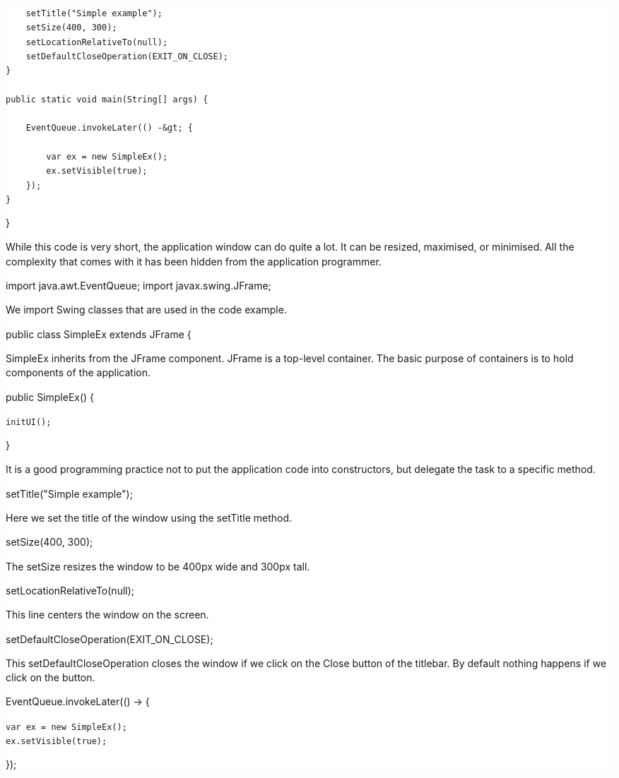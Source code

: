         setTitle("Simple example");
        setSize(400, 300);
        setLocationRelativeTo(null);
        setDefaultCloseOperation(EXIT_ON_CLOSE);
    }

    public static void main(String[] args) {

        EventQueue.invokeLater(() -&gt; {

            var ex = new SimpleEx();
            ex.setVisible(true);
        });
    }
}

While this code is very short, the application window can do quite a lot. 
It can be resized, maximised, or minimised. All the complexity that comes 
with it has been hidden from the application programmer. 

import java.awt.EventQueue;
import javax.swing.JFrame;

We import Swing classes that are used in the code example.

public class SimpleEx extends JFrame {

SimpleEx inherits from the JFrame component. JFrame
is a top-level container. The basic purpose of containers is to hold components of
the application.

public SimpleEx() {

    initUI();
}

It is a good programming practice not to put the application code into constructors,
but delegate the task to a specific method.

setTitle("Simple example");

Here we set the title of the window using the setTitle method.

setSize(400, 300);

The setSize resizes the window to be 400px wide and 300px tall. 

setLocationRelativeTo(null);

This line centers the window on the screen.

setDefaultCloseOperation(EXIT_ON_CLOSE);

This setDefaultCloseOperation closes the window if we click on the
Close button of the titlebar. By default nothing happens if we click on the
button.

EventQueue.invokeLater(() -&gt; {

    var ex = new SimpleEx();
    ex.setVisible(true);
});

